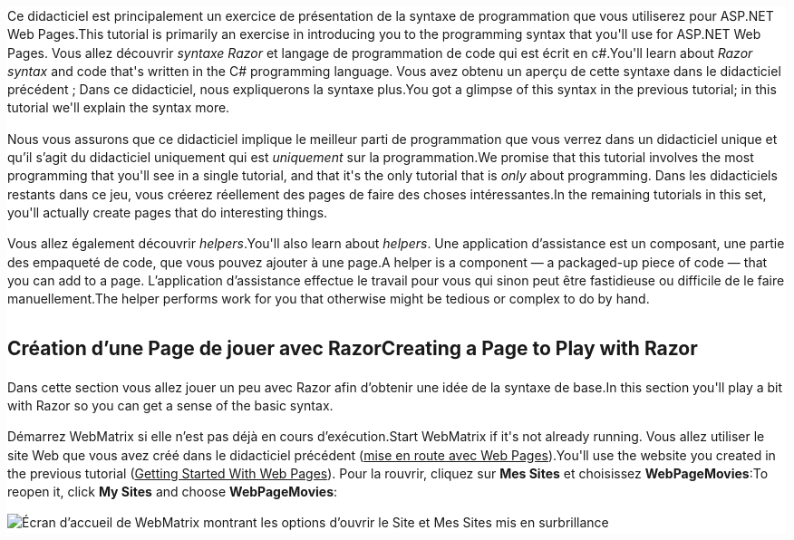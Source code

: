

<span data-ttu-id="69e9f-116">Ce didacticiel est principalement un exercice de présentation de la syntaxe de programmation que vous utiliserez pour ASP.NET Web Pages.</span><span class="sxs-lookup"><span data-stu-id="69e9f-116">This tutorial is primarily an exercise in introducing you to the programming syntax that you'll use for ASP.NET Web Pages.</span></span> <span data-ttu-id="69e9f-117">Vous allez découvrir *syntaxe Razor* et langage de programmation de code qui est écrit en c#.</span><span class="sxs-lookup"><span data-stu-id="69e9f-117">You'll learn about *Razor syntax* and code that's written in the C# programming language.</span></span> <span data-ttu-id="69e9f-118">Vous avez obtenu un aperçu de cette syntaxe dans le didacticiel précédent ; Dans ce didacticiel, nous expliquerons la syntaxe plus.</span><span class="sxs-lookup"><span data-stu-id="69e9f-118">You got a glimpse of this syntax in the previous tutorial; in this tutorial we'll explain the syntax more.</span></span>

<span data-ttu-id="69e9f-119">Nous vous assurons que ce didacticiel implique le meilleur parti de programmation que vous verrez dans un didacticiel unique et qu’il s’agit du didacticiel uniquement qui est *uniquement* sur la programmation.</span><span class="sxs-lookup"><span data-stu-id="69e9f-119">We promise that this tutorial involves the most programming that you'll see in a single tutorial, and that it's the only tutorial that is *only* about programming.</span></span> <span data-ttu-id="69e9f-120">Dans les didacticiels restants dans ce jeu, vous créerez réellement des pages de faire des choses intéressantes.</span><span class="sxs-lookup"><span data-stu-id="69e9f-120">In the remaining tutorials in this set, you'll actually create pages that do interesting things.</span></span>

<span data-ttu-id="69e9f-121">Vous allez également découvrir *helpers*.</span><span class="sxs-lookup"><span data-stu-id="69e9f-121">You'll also learn about *helpers*.</span></span> <span data-ttu-id="69e9f-122">Une application d’assistance est un composant, une partie des empaqueté de code, que vous pouvez ajouter à une page.</span><span class="sxs-lookup"><span data-stu-id="69e9f-122">A helper is a component — a packaged-up piece of code — that you can add to a page.</span></span> <span data-ttu-id="69e9f-123">L’application d’assistance effectue le travail pour vous qui sinon peut être fastidieuse ou difficile de le faire manuellement.</span><span class="sxs-lookup"><span data-stu-id="69e9f-123">The helper performs work for you that otherwise might be tedious or complex to do by hand.</span></span>

## <a name="creating-a-page-to-play-with-razor"></a><span data-ttu-id="69e9f-124">Création d’une Page de jouer avec Razor</span><span class="sxs-lookup"><span data-stu-id="69e9f-124">Creating a Page to Play with Razor</span></span>

<span data-ttu-id="69e9f-125">Dans cette section vous allez jouer un peu avec Razor afin d’obtenir une idée de la syntaxe de base.</span><span class="sxs-lookup"><span data-stu-id="69e9f-125">In this section you'll play a bit with Razor so you can get a sense of the basic syntax.</span></span>

<span data-ttu-id="69e9f-126">Démarrez WebMatrix si elle n’est pas déjà en cours d’exécution.</span><span class="sxs-lookup"><span data-stu-id="69e9f-126">Start WebMatrix if it's not already running.</span></span> <span data-ttu-id="69e9f-127">Vous allez utiliser le site Web que vous avez créé dans le didacticiel précédent ([mise en route avec Web Pages](https://go.microsoft.com/fwlink/?LinkId=251578)).</span><span class="sxs-lookup"><span data-stu-id="69e9f-127">You'll use the website you created in the previous tutorial ([Getting Started With Web Pages](https://go.microsoft.com/fwlink/?LinkId=251578)).</span></span> <span data-ttu-id="69e9f-128">Pour la rouvrir, cliquez sur **Mes Sites** et choisissez **WebPageMovies**:</span><span class="sxs-lookup"><span data-stu-id="69e9f-128">To reopen it, click **My Sites** and choose **WebPageMovies**:</span></span>

![Écran d’accueil de WebMatrix montrant les options d’ouvrir le Site et Mes Sites mis en surbrillance](intro-to-web-pages-programming/_static/image1.png)
